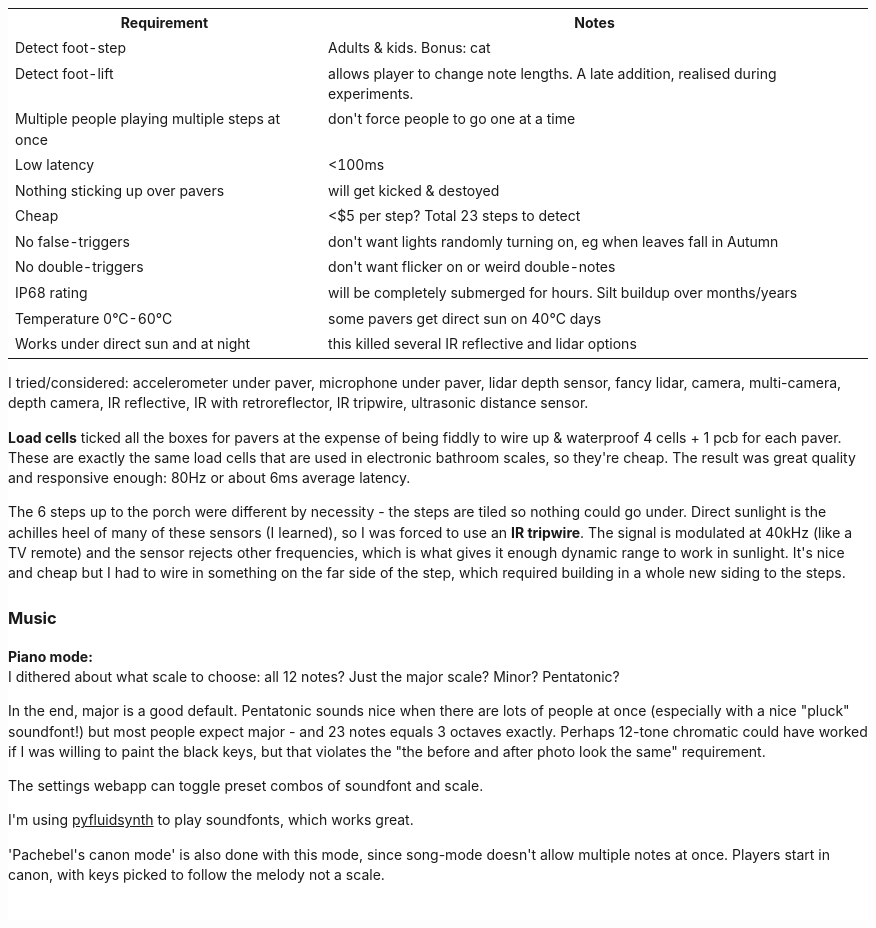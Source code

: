 <table class="small-table">
<tr><th>Requirement</th><th>Notes</th></tr>
<tr><td>Detect foot-step</td><td>Adults & kids. Bonus: cat</td></tr>
<tr><td>Detect foot-lift</td><td>allows player to change note lengths. A late addition, realised during experiments. </td></tr>
<tr><td>Multiple people playing multiple steps at once</td><td>don't force people to go one at a time</td></tr>
<tr><td>Low latency</td><td><100ms </td></tr>
<tr><td>Nothing sticking up over pavers</td><td>will get kicked & destoyed</td></tr>
<tr><td>Cheap</td><td><$5 per step? Total 23 steps to detect</td></tr>
<tr><td>No false-triggers</td><td>don't want lights randomly turning on, eg when leaves fall in Autumn</td></tr>
<tr><td>No double-triggers</td><td>don't want flicker on or weird double-notes</td></tr>
<tr><td>IP68 rating</td><td>will be completely submerged for hours. Silt buildup over months/years</td></tr>
<tr><td>Temperature 0°C-60°C</td><td>some pavers get direct sun on 40°C days</td></tr>
<tr><td>Works under direct sun and at night</td><td>this killed several IR reflective and lidar options</td></tr>
</table>

I tried/considered: accelerometer under paver, microphone under paver, lidar depth sensor, fancy lidar, camera, multi-camera, depth camera, IR reflective, IR with retroreflector, IR tripwire, ultrasonic distance sensor. 

**Load cells** ticked all the boxes for pavers at the expense of being fiddly to wire up & waterproof 4 cells + 1 pcb for each paver. These are exactly the same load cells that are used in electronic bathroom scales, so they're cheap. The result was great quality and responsive enough: 80Hz or about 6ms average latency.

The 6 steps up to the porch were different by necessity - the steps are tiled so nothing could go under. Direct sunlight is the achilles heel of many of these sensors (I learned), so I was forced to use an **IR tripwire**. The signal is modulated at 40kHz (like a TV remote) and the sensor rejects other frequencies, which is what gives it enough dynamic range to work in sunlight. It's nice and cheap but I had to wire in something on the far side of the step, which required building in a whole new siding to the steps.


### Music
**Piano mode:**<br>
I dithered about what scale to choose: all 12 notes? Just the major scale? Minor? Pentatonic?

In the end, major is a good default. Pentatonic sounds nice when there are lots of people at once (especially with a nice "pluck" soundfont!) but most people expect major - and 23 notes equals 3 octaves exactly. Perhaps 12-tone chromatic could have worked if I was willing to paint the black keys, but that violates the "the before and after photo look the same" requirement.

The settings webapp can toggle preset combos of soundfont and scale. 

I'm using [pyfluidsynth](https://pypi.org/project/pyFluidSynth/) to play soundfonts, which works great. 

'Pachebel's canon mode' is also done with this mode, since song-mode doesn't allow multiple notes at once. Players start in canon, with keys picked to follow the melody not a scale. 

![]()
